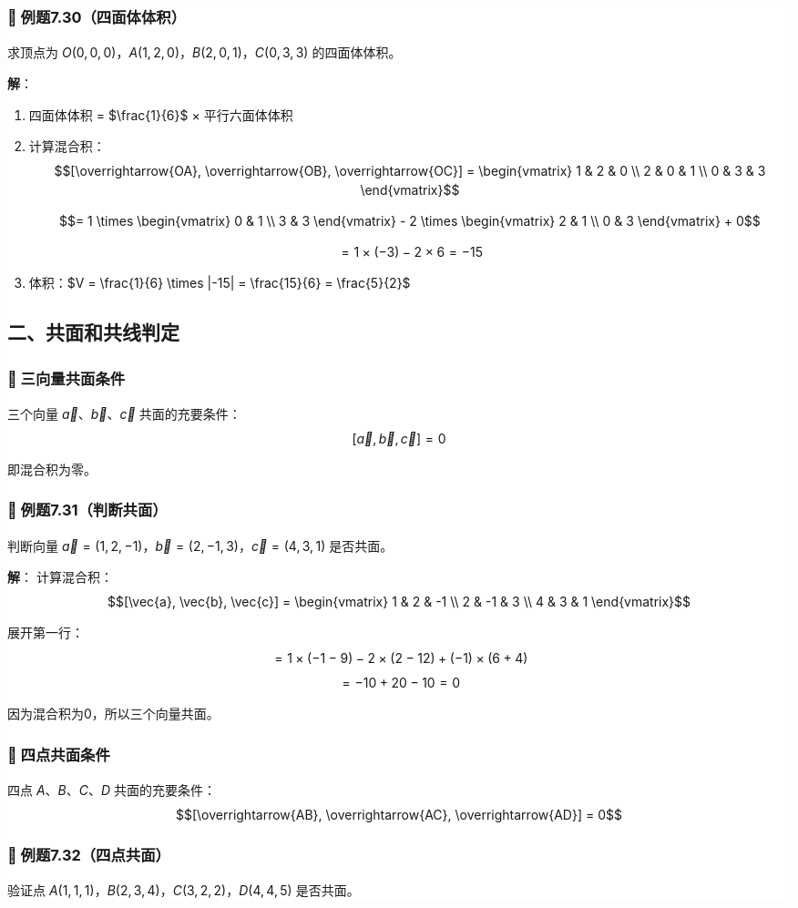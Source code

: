 ### 📐 例题7.30（四面体体积）
求顶点为 $O(0, 0, 0)$，$A(1, 2, 0)$，$B(2, 0, 1)$，$C(0, 3, 3)$ 的四面体体积。

**解**：
1. 四面体体积 = $\frac{1}{6}$ × 平行六面体体积

2. 计算混合积：
   $$[\overrightarrow{OA}, \overrightarrow{OB}, \overrightarrow{OC}] = \begin{vmatrix}
   1 & 2 & 0 \\
   2 & 0 & 1 \\
   0 & 3 & 3
   \end{vmatrix}$$
   
   $$= 1 \times \begin{vmatrix} 0 & 1 \\ 3 & 3 \end{vmatrix} - 2 \times \begin{vmatrix} 2 & 1 \\ 0 & 3 \end{vmatrix} + 0$$
   
   $$= 1 \times (-3) - 2 \times 6 = -15$$

3. 体积：$V = \frac{1}{6} \times |-15| = \frac{15}{6} = \frac{5}{2}$

## 二、共面和共线判定

### 🔑 三向量共面条件

三个向量 $\vec{a}$、$\vec{b}$、$\vec{c}$ 共面的充要条件：
$$[\vec{a}, \vec{b}, \vec{c}] = 0$$

即混合积为零。

### 📐 例题7.31（判断共面）
判断向量 $\vec{a} = (1, 2, -1)$，$\vec{b} = (2, -1, 3)$，$\vec{c} = (4, 3, 1)$ 是否共面。

**解**：
计算混合积：
$$[\vec{a}, \vec{b}, \vec{c}] = \begin{vmatrix}
1 & 2 & -1 \\
2 & -1 & 3 \\
4 & 3 & 1
\end{vmatrix}$$

展开第一行：
$$= 1 \times (-1-9) - 2 \times (2-12) + (-1) \times (6+4)$$
$$= -10 + 20 - 10 = 0$$

因为混合积为0，所以三个向量共面。

### 🔑 四点共面条件

四点 $A$、$B$、$C$、$D$ 共面的充要条件：
$$[\overrightarrow{AB}, \overrightarrow{AC}, \overrightarrow{AD}] = 0$$

### 📐 例题7.32（四点共面）
验证点 $A(1, 1, 1)$，$B(2, 3, 4)$，$C(3, 2, 2)$，$D(4, 4, 5)$ 是否共面。
